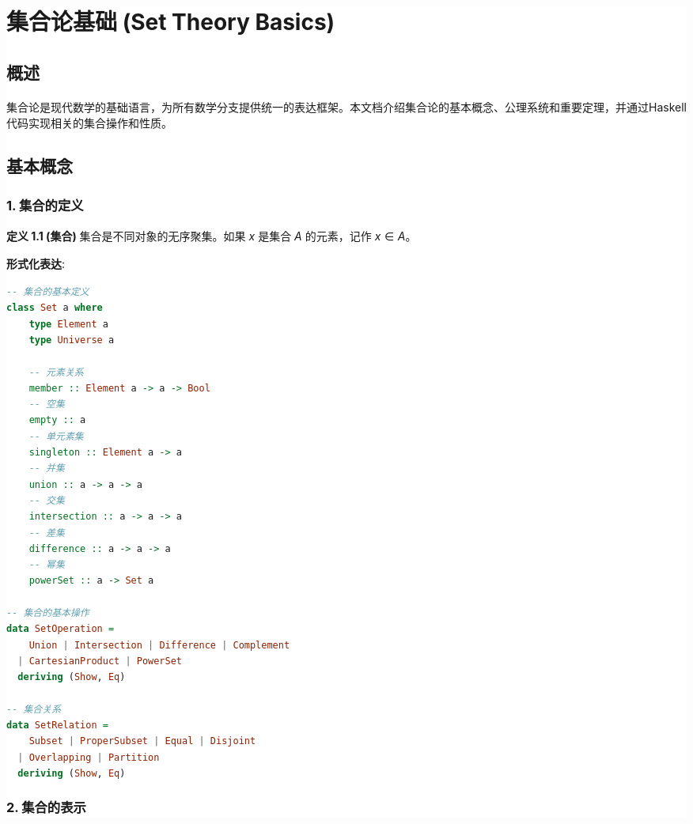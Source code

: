 # 集合论基础 (Set Theory Basics)

## 概述

集合论是现代数学的基础语言，为所有数学分支提供统一的表达框架。本文档介绍集合论的基本概念、公理系统和重要定理，并通过Haskell代码实现相关的集合操作和性质。

## 基本概念

### 1. 集合的定义

**定义 1.1 (集合)**
集合是不同对象的无序聚集。如果 $x$ 是集合 $A$ 的元素，记作 $x \in A$。

**形式化表达**:

```haskell
-- 集合的基本定义
class Set a where
    type Element a
    type Universe a
    
    -- 元素关系
    member :: Element a -> a -> Bool
    -- 空集
    empty :: a
    -- 单元素集
    singleton :: Element a -> a
    -- 并集
    union :: a -> a -> a
    -- 交集
    intersection :: a -> a -> a
    -- 差集
    difference :: a -> a -> a
    -- 幂集
    powerSet :: a -> Set a

-- 集合的基本操作
data SetOperation = 
    Union | Intersection | Difference | Complement
  | CartesianProduct | PowerSet
  deriving (Show, Eq)

-- 集合关系
data SetRelation = 
    Subset | ProperSubset | Equal | Disjoint
  | Overlapping | Partition
  deriving (Show, Eq)
```

### 2. 集合的表示
